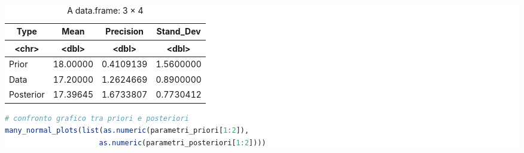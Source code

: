 
<table>
<caption>A data.frame: 3 × 4</caption>
<thead>
	<tr><th scope=col>Type</th><th scope=col>Mean</th><th scope=col>Precision</th><th scope=col>Stand_Dev</th></tr>
	<tr><th scope=col>&lt;chr&gt;</th><th scope=col>&lt;dbl&gt;</th><th scope=col>&lt;dbl&gt;</th><th scope=col>&lt;dbl&gt;</th></tr>
</thead>
<tbody>
	<tr><td>Prior    </td><td>18.00000</td><td>0.4109139</td><td>1.5600000</td></tr>
	<tr><td>Data     </td><td>17.20000</td><td>1.2624669</td><td>0.8900000</td></tr>
	<tr><td>Posterior</td><td>17.39645</td><td>1.6733807</td><td>0.7730412</td></tr>
</tbody>
</table>




```R
# confronto grafico tra priori e posteriori
many_normal_plots(list(as.numeric(parametri_priori[1:2]),
                      as.numeric(parametri_posteriori[1:2])))
```


    